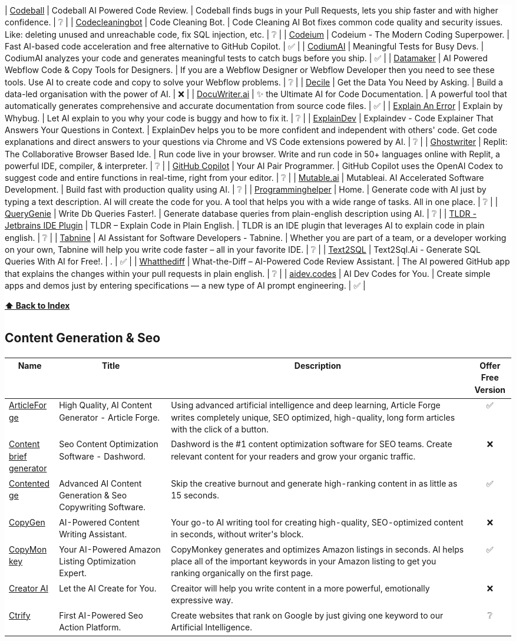| [Codeball](http://codeball.ai?ref=aicollection) | Codeball AI Powered Code Review. | Codeball finds bugs in your Pull Requests, lets you ship faster and with higher confidence. | :grey_question: |
| [Codecleaningbot](http://www.codecleaningbot.com?ref=aicollection) | Code Cleaning Bot. | Code Cleaning AI Bot fixes common code quality and security issues. Like: deleting unused and unreachable code, fix SQL injection, etc. | :grey_question: |
| [Codeium](http://www.codeium.com?ref=aicollection) | Codeium - The Modern Coding Superpower. | Fast AI-based code acceleration and free alternative to GitHub Copilot. | :white_check_mark: |
| [CodiumAI](http://www.codium.ai/?utm=aicollection) | Meaningful Tests for Busy Devs. | CodiumAI analyzes your code and generates meaningful tests to catch bugs before you ship. | :white_check_mark: |
| [Datamaker](http://www.datamaker.dev?ref=aicollection) | AI Powered Webflow Code & Copy Tools for Designers. | If you are a Webflow Designer or Webflow Developer then you need to see these tools. Use AI to create code and copy to solve your Webflow problems. | :grey_question: |
| [Decile](http://decile.app?ref=aicollection) | Get the Data You Need by Asking. | Build a data-led organisation with the power of AI. | :x: |
| [DocuWriter.ai](https://www.docuwriter.ai) | ✨ the Ultimate AI for Code Documentation. | A powerful tool that automatically generates comprehensive and accurate documentation from source code files. | :white_check_mark: |
| [Explain An Error](http://explain.whybug.com?ref=aicollection) | Explain by Whybug. | Let AI explain to you why your code is buggy and how to fix it. | :grey_question: |
| [ExplainDev](http://explain.dev?ref=aicollection) | Explaindev - Code Explainer That Answers Your Questions in Context. | ExplainDev helps you to be more confident and independent with others' code. Get code explanations and direct answers to your questions via Chrome and VS Code extensions powered by AI. | :grey_question: |
| [Ghostwriter](http://replit.com?ref=aicollection) | Replit: The Collaborative Browser Based Ide. | Run code live in your browser. Write and run code in 50+ languages online with Replit, a powerful IDE, compiler, & interpreter. | :grey_question: |
| [GitHub Copilot](http://GitHub.com/features/copilot?ref=aicollection) | Your AI Pair Programmer. | GitHub Copilot uses the OpenAI Codex to suggest code and entire functions in real-time, right from your editor. | :grey_question: |
| [Mutable.ai](http://mutable.ai?ref=aicollection) | Mutableai. AI Accelerated Software Development. | Build fast with production quality using AI. | :grey_question: |
| [Programminghelper](http://www.programming-helper.com?ref=aicollection) | Home. | Generate code with AI just by typing a text description. AI will create the code for you. A tool that helps you with a wide range of tasks. All in one place. | :grey_question: |
| [QueryGenie](http://sqlgenie-co.web.app?ref=aicollection) | Write Db Queries Faster!. | Generate database queries from plain-english description using AI. | :grey_question: |
| [TLDR - Jetbrains IDE Plugin](http://tldrdev.ai?ref=aicollection) | TLDR – Explain Code in Plain English. | TLDR is an IDE plugin that leverages AI to explain code in plain english. | :grey_question: |
| [Tabnine](http://www.tabnine.com?ref=aicollection) | AI Assistant for Software Developers - Tabnine. | Whether you are part of a team, or a developer working on your own, Tabnine will help you write code faster – all in your favorite IDE. | :grey_question: |
| [Text2SQL](http://www.text2sql.ai/?ref=aicollection) | Text2Sql.Ai - Generate SQL Queries With AI for Free!. | . | :white_check_mark: |
| [Whatthediff](http://whatthediff.ai?ref=aicollection) | What-the-Diff – AI-Powered Code Review Assistant. | The AI powered GitHub app that explains the changes within your pull requests in plain english. | :grey_question: |
| [aidev.codes](https://aidev.codes/?ref=aicollection) | AI Dev Codes for You. | Create simple apps and demos just by entering specifications — a new type of AI prompt engineering. | :white_check_mark: |




**[⬆ Back to Index](#index)**

## Content Generation & Seo
| Name | Title | Description | Offer Free Version |
|---|---|---|:---:|
| [ArticleForge](https://www.articleforge.com/?ref=e99368) | High Quality, AI Content Generator - Article Forge. | Using advanced artificial intelligence and deep learning, Article Forge writes completely unique, SEO optimized, high-quality, long form articles with the click of a button. | :white_check_mark: |
| [Content brief generator](http://www.dashword.com?via=beth0) | Seo Content Optimization Software - Dashword. | Dashword is the #1 content optimization software for SEO teams. Create relevant content for your readers and grow your organic traffic. | :x: |
| [Contentedge](http://www.contentedge.com?ref=aicollection) | Advanced AI Content Generation & Seo Copywriting Software. | Skip the creative burnout and generate high-ranking content in as little as 15 seconds. | :white_check_mark: |
| [CopyGen](https://copygen.pro/?ref=aicollection) | AI-Powered Content Writing Assistant. | Your go-to AI writing tool for creating high-quality, SEO-optimized content in seconds, without writer's block. | :x: |
| [CopyMonkey](http://copymonkey.ai?via=beth0) | Your AI-Powered Amazon Listing Optimization Expert. | CopyMonkey generates and optimizes Amazon listings in seconds. AI helps place all of the important keywords in your Amazon listing to get you ranking organically on the first page. | :white_check_mark: |
| [Creator AI](https://www.creaitor.ai/?ref=beth0) | Let the AI Create for You. | Creaitor will help you write content in a more powerful, emotionally expressive way. | :x: |
| [Ctrify](http://www.ctrify.com?ref=aicollection) | First AI-Powered Seo Action Platform. | Create websites that rank on Google by just giving one keyword to our Artificial Intelligence. | :grey_question: |